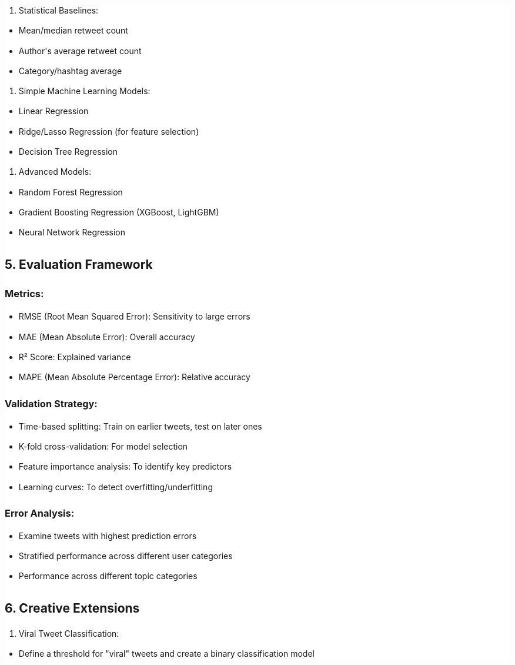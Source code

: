 1. Statistical Baselines:

- Mean/median retweet count

- Author's average retweet count

- Category/hashtag average

1. Simple Machine Learning Models:

- Linear Regression

- Ridge/Lasso Regression (for feature selection)

- Decision Tree Regression

1. Advanced Models:

- Random Forest Regression

- Gradient Boosting Regression (XGBoost, LightGBM)

- Neural Network Regression

## 5. Evaluation Framework

### Metrics:

- RMSE (Root Mean Squared Error): Sensitivity to large errors

- MAE (Mean Absolute Error): Overall accuracy

- R² Score: Explained variance

- MAPE (Mean Absolute Percentage Error): Relative accuracy

### Validation Strategy:

- Time-based splitting: Train on earlier tweets, test on later ones

- K-fold cross-validation: For model selection

- Feature importance analysis: To identify key predictors

- Learning curves: To detect overfitting/underfitting

### Error Analysis:

- Examine tweets with highest prediction errors

- Stratified performance across different user categories

- Performance across different topic categories

## 6. Creative Extensions

1. Viral Tweet Classification:

- Define a threshold for "viral" tweets and create a binary classification model
